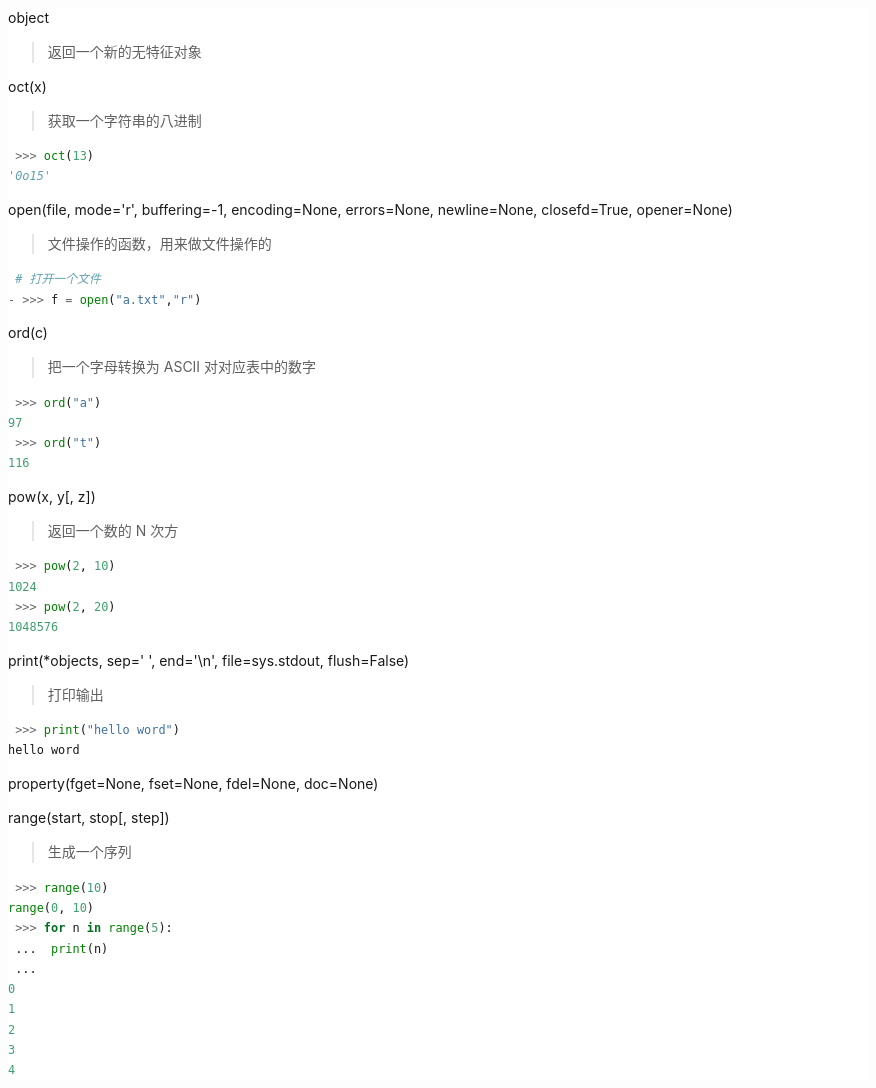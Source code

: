 object

> 返回一个新的无特征对象

oct(x)

> 获取一个字符串的八进制

```python
 >>> oct(13)
'0o15'
```

open(file, mode='r', buffering=-1, encoding=None, errors=None, newline=None, closefd=True, opener=None)

> 文件操作的函数，用来做文件操作的

```python
 # 打开一个文件
- >>> f = open("a.txt","r")
```

ord(c)

> 把一个字母转换为 ASCII 对对应表中的数字

```python
 >>> ord("a")
97
 >>> ord("t")
116
```

pow(x, y[, z])

> 返回一个数的 N 次方

```python
 >>> pow(2, 10)
1024
 >>> pow(2, 20)
1048576
```

print(*objects, sep=' ', end='\n', file=sys.stdout, flush=False)

> 打印输出

```python
 >>> print("hello word")
hello word
```

property(fget=None, fset=None, fdel=None, doc=None)

range(start, stop[, step])

> 生成一个序列

```python
 >>> range(10)
range(0, 10)
 >>> for n in range(5):
 ...  print(n)
 ...
0
1
2
3
4
```

